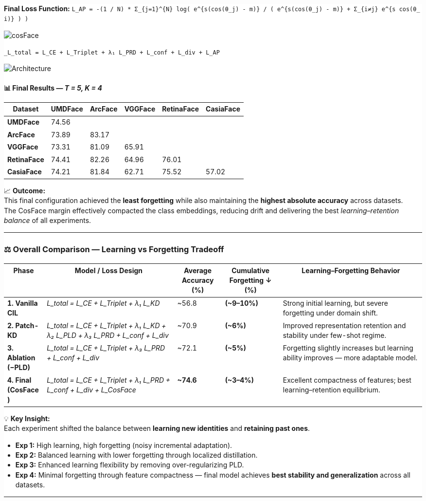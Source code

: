 **Final Loss Function:**
`L_AP = -(1 / N) * Σ_{j=1}^{N} log( e^{s(cos(θ_j) - m)} / ( e^{s(cos(θ_j) - m)} + Σ_{i≠j} e^{s cos(θ_i)} ) )`

![cosFace](figs/image97.png)

`_L_total = L_CE + L_Triplet + λ₁ L_PRD + L_conf + L_div + L_AP`

![Architecture](figs/image88.png)

#### 📊 Final Results — *T = 5, K = 4*
| Dataset | UMDFace | ArcFace | VGGFace | RetinaFace | CasiaFace |
|----------|----------|----------|-----------|-------------|-----------|
| **UMDFace** | 74.56 |  |  |  |  |
| **ArcFace** | 73.89 | 83.17 |  |  |  |
| **VGGFace** | 73.31 | 81.09 | 65.91 |  |  |
| **RetinaFace** | 74.41 | 82.26 | 64.96 | 76.01 |  |
| **CasiaFace** | 74.21 | 81.84 | 62.71 | 75.52 | 57.02 |

📈 **Outcome:**  
This final configuration achieved the **least forgetting** while also maintaining the **highest absolute accuracy** across datasets.  
The CosFace margin effectively compacted the class embeddings, reducing drift and delivering the best *learning–retention balance* of all experiments.  

---

### ⚖️ **Overall Comparison — Learning vs Forgetting Tradeoff**

| Phase | Model / Loss Design | Average Accuracy (%) | Cumulative Forgetting ↓ (%) | Learning–Forgetting Behavior |
|--------|----------------------|----------------------|------------------------------|-------------------------------|
| **1. Vanilla CIL** | _L_total = L_CE + L_Triplet + λ₁ L_KD_ | ~56.8 | **(~9–10%)** | Strong initial learning, but severe forgetting under domain shift. |
| **2. Patch-KD** | _L_total = L_CE + L_Triplet + λ₁ L_KD + λ₂ L_PLD + λ₃ L_PRD + L_conf + L_div_ | ~70.9 | **(~6%)** | Improved representation retention and stability under few-shot regime. |
| **3. Ablation (−PLD)** | _L_total = L_CE + L_Triplet + λ₃ L_PRD + L_conf + L_div_ | ~72.1 | **(~5%)** | Forgetting slightly increases but learning ability improves — more adaptable model. |
| **4. Final (CosFace)** | _L_total = L_CE + L_Triplet + λ₁ L_PRD + L_conf + L_div + L_CosFace_ | **~74.6** | **(~3–4%)** | Excellent compactness of features; best learning–retention equilibrium. |

💡 **Key Insight:**  
Each experiment shifted the balance between **learning new identities** and **retaining past ones**.  
- **Exp 1:** High learning, high forgetting (noisy incremental adaptation).  
- **Exp 2:** Balanced learning with lower forgetting through localized distillation.  
- **Exp 3:** Enhanced learning flexibility by removing over-regularizing PLD.  
- **Exp 4:** Minimal forgetting through feature compactness — final model achieves **best stability and generalization** across all datasets.

---
